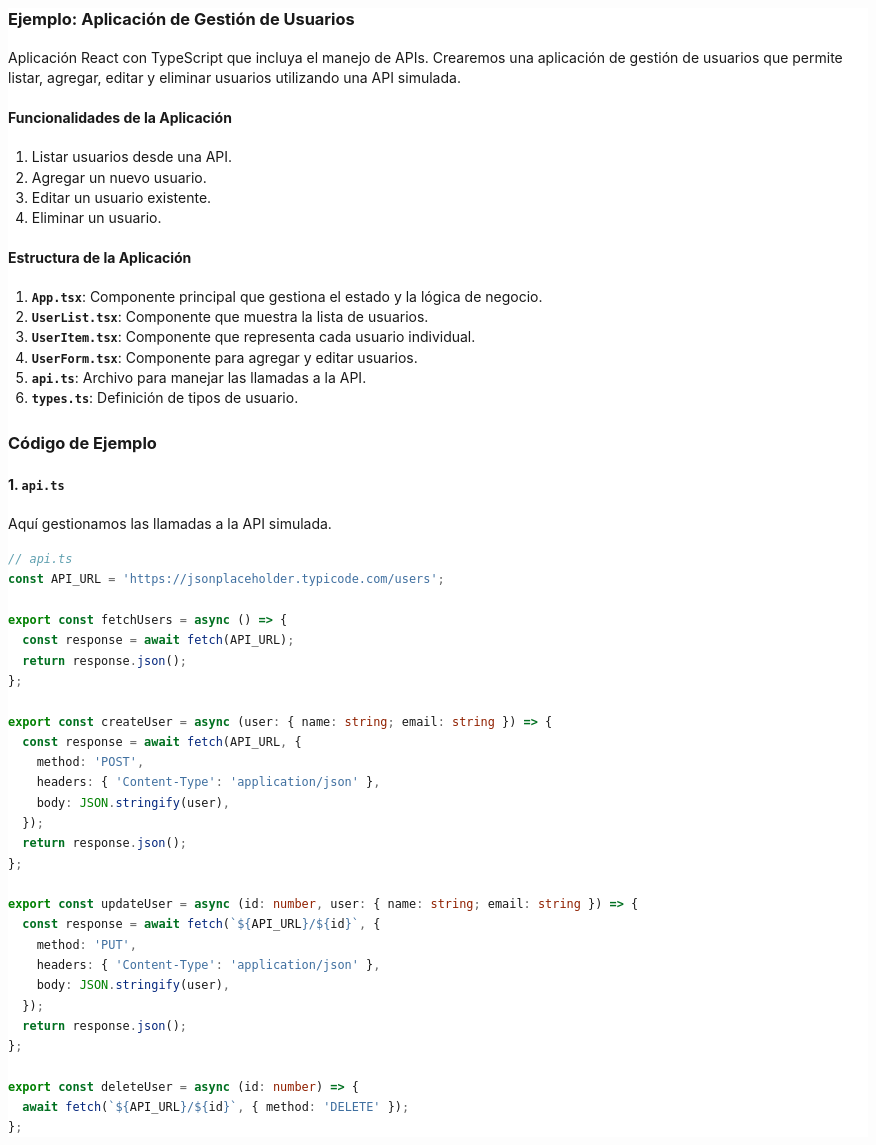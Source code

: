 
### Ejemplo: Aplicación de Gestión de Usuarios

 Aplicación React con TypeScript que incluya el manejo de APIs. 
 Crearemos una aplicación de gestión de usuarios que permite listar, agregar, editar y eliminar usuarios utilizando una API simulada.


#### Funcionalidades de la Aplicación
1. Listar usuarios desde una API.
2. Agregar un nuevo usuario.
3. Editar un usuario existente.
4. Eliminar un usuario.

#### Estructura de la Aplicación
1. **`App.tsx`**: Componente principal que gestiona el estado y la lógica de negocio.
2. **`UserList.tsx`**: Componente que muestra la lista de usuarios.
3. **`UserItem.tsx`**: Componente que representa cada usuario individual.
4. **`UserForm.tsx`**: Componente para agregar y editar usuarios.
5. **`api.ts`**: Archivo para manejar las llamadas a la API.
6. **`types.ts`**: Definición de tipos de usuario.

### Código de Ejemplo

#### 1. `api.ts`
Aquí gestionamos las llamadas a la API simulada.

```typescript
// api.ts
const API_URL = 'https://jsonplaceholder.typicode.com/users';

export const fetchUsers = async () => {
  const response = await fetch(API_URL);
  return response.json();
};

export const createUser = async (user: { name: string; email: string }) => {
  const response = await fetch(API_URL, {
    method: 'POST',
    headers: { 'Content-Type': 'application/json' },
    body: JSON.stringify(user),
  });
  return response.json();
};

export const updateUser = async (id: number, user: { name: string; email: string }) => {
  const response = await fetch(`${API_URL}/${id}`, {
    method: 'PUT',
    headers: { 'Content-Type': 'application/json' },
    body: JSON.stringify(user),
  });
  return response.json();
};

export const deleteUser = async (id: number) => {
  await fetch(`${API_URL}/${id}`, { method: 'DELETE' });
};
```
